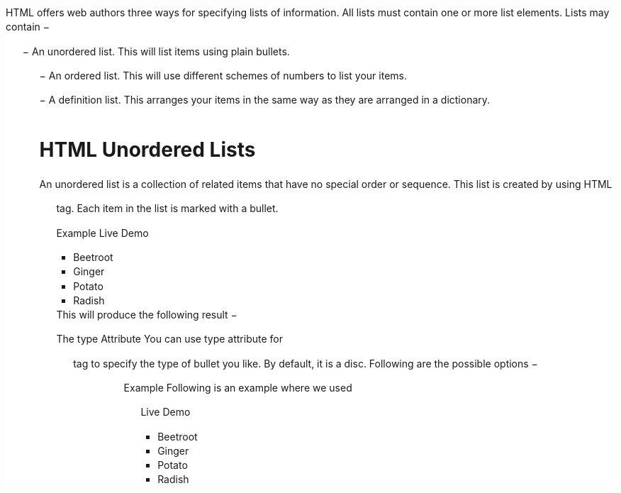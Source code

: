 HTML offers web authors three ways for specifying lists of information. All lists must contain one or more list elements. Lists may contain −

<ul> − An unordered list. This will list items using plain bullets.

<ol> − An ordered list. This will use different schemes of numbers to list your items.

<dl> − A definition list. This arranges your items in the same way as they are arranged in a dictionary.

# HTML Unordered Lists
An unordered list is a collection of related items that have no special order or sequence. 
This list is created by using HTML <ul> tag. Each item in the list is marked with a bullet.

Example
Live Demo
<!DOCTYPE html>
<html>

   <head>
      <title>HTML Unordered List</title>
   </head>
	
   <body>
      <ul>
         <li>Beetroot</li>
         <li>Ginger</li>
         <li>Potato</li>
         <li>Radish</li>
      </ul>
   </body>
   
</html>
This will produce the following result −


The type Attribute
You can use type attribute for <ul> tag to specify the type of bullet you like. By default, it is a disc. Following are the possible options −

<ul type = "square">
<ul type = "disc">
<ul type = "circle">
Example
Following is an example where we used <ul type = "square">

Live Demo
<!DOCTYPE html>
<html>

   <head>
      <title>HTML Unordered List</title>
   </head>

   <body>
      <ul type = "square">
         <li>Beetroot</li>
         <li>Ginger</li>
         <li>Potato</li>
         <li>Radish</li>
      </ul>
   </body>
